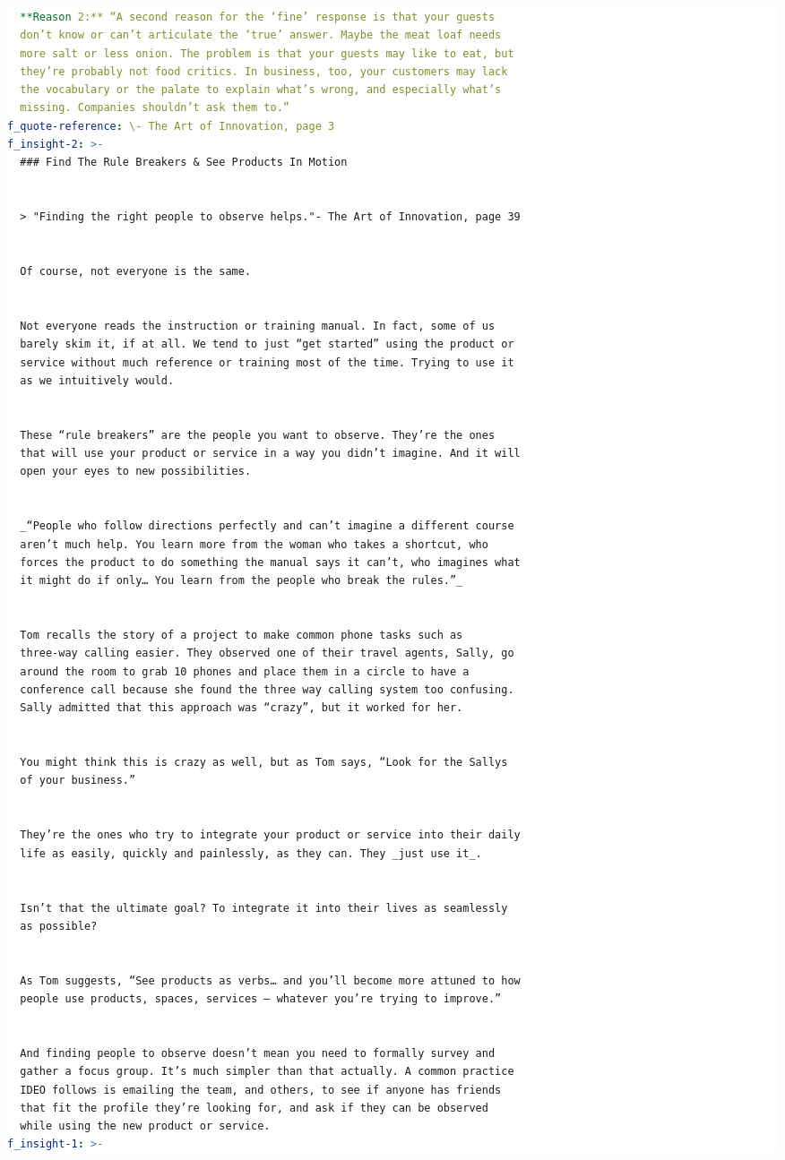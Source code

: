 ```yaml
  **Reason 2:** “A second reason for the ‘fine’ response is that your guests
  don’t know or can’t articulate the ‘true’ answer. Maybe the meat loaf needs
  more salt or less onion. The problem is that your guests may like to eat, but
  they’re probably not food critics. In business, too, your customers may lack
  the vocabulary or the palate to explain what’s wrong, and especially what’s
  missing. Companies shouldn’t ask them to.”
f_quote-reference: \- The Art of Innovation, page 3
f_insight-2: >-
  ### Find The Rule Breakers & See Products In Motion


  > "Finding the right people to observe helps."- The Art of Innovation, page 39


  Of course, not everyone is the same.


  Not everyone reads the instruction or training manual. In fact, some of us
  barely skim it, if at all. We tend to just “get started” using the product or
  service without much reference or training most of the time. Trying to use it
  as we intuitively would.


  These “rule breakers” are the people you want to observe. They’re the ones
  that will use your product or service in a way you didn’t imagine. And it will
  open your eyes to new possibilities.


  _“People who follow directions perfectly and can’t imagine a different course
  aren’t much help. You learn more from the woman who takes a shortcut, who
  forces the product to do something the manual says it can’t, who imagines what
  it might do if only… You learn from the people who break the rules.”_


  Tom recalls the story of a project to make common phone tasks such as
  three-way calling easier. They observed one of their travel agents, Sally, go
  around the room to grab 10 phones and place them in a circle to have a
  conference call because she found the three way calling system too confusing.
  Sally admitted that this approach was “crazy”, but it worked for her.


  You might think this is crazy as well, but as Tom says, “Look for the Sallys
  of your business.”


  They’re the ones who try to integrate your product or service into their daily
  life as easily, quickly and painlessly, as they can. They _just use it_.


  Isn’t that the ultimate goal? To integrate it into their lives as seamlessly
  as possible?


  As Tom suggests, “See products as verbs… and you’ll become more attuned to how
  people use products, spaces, services – whatever you’re trying to improve.”


  And finding people to observe doesn’t mean you need to formally survey and
  gather a focus group. It’s much simpler than that actually. A common practice
  IDEO follows is emailing the team, and others, to see if anyone has friends
  that fit the profile they’re looking for, and ask if they can be observed
  while using the new product or service.
f_insight-1: >-
```